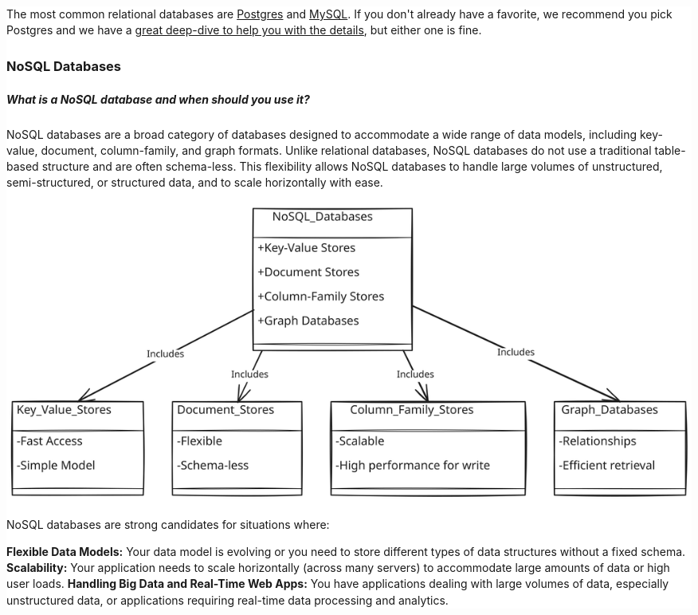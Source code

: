 


The most common relational databases are [Postgres](https://www.postgresql.org/) and [MySQL](https://www.mysql.com/). If you don't already have a favorite, we recommend you pick Postgres and we have a [great deep-dive to help you with the details](/learn/system-design/deep-dives/postgres), but either one is fine.




### NoSQL Databases




##### What is a NoSQL database and when should you use it?





NoSQL databases are a broad category of databases designed to accommodate a wide range of data models, including key-value, document, column-family, and graph formats. Unlike relational databases, NoSQL databases do not use a traditional table-based structure and are often schema-less. This flexibility allows NoSQL databases to handle large volumes of unstructured, semi-structured, or structured data, and to scale horizontally with ease.





![](005-in-a-hurry_key-technologies_02.svg)





NoSQL databases are strong candidates for situations where:





**Flexible Data Models:** Your data model is evolving or you need to store different types of data structures without a fixed schema.
**Scalability:** Your application needs to scale horizontally (across many servers) to accommodate large amounts of data or high user loads.
**Handling Big Data and Real-Time Web Apps:** You have applications dealing with large volumes of data, especially unstructured data, or applications requiring real-time data processing and analytics.

